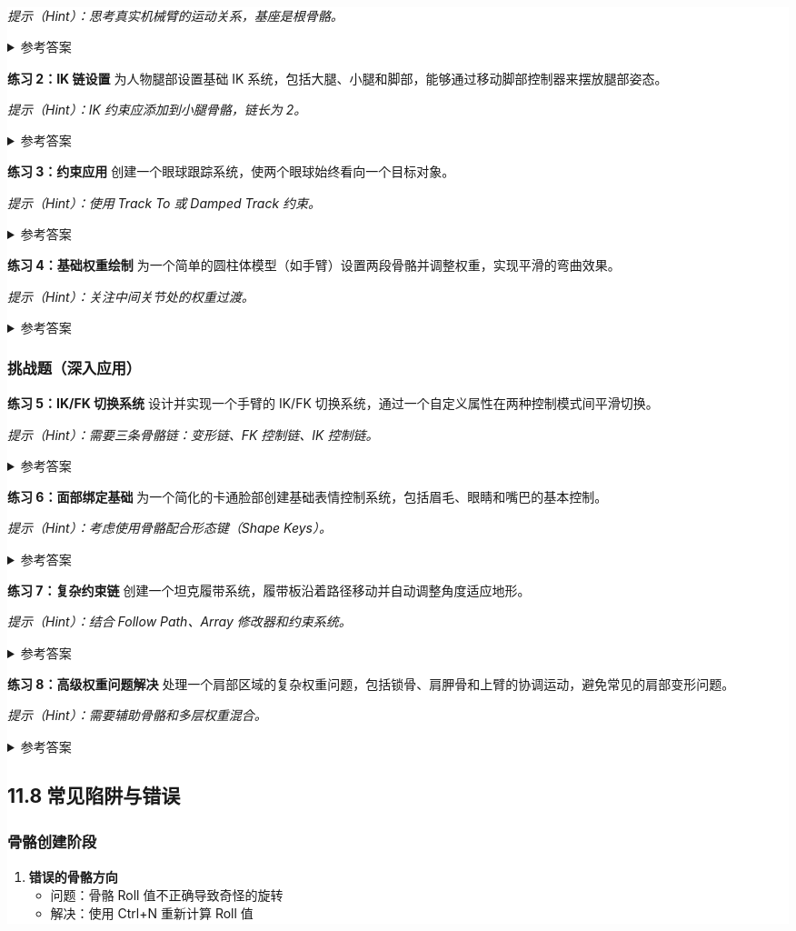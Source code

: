 *提示（Hint）：思考真实机械臂的运动关系，基座是根骨骼。*

<details><summary>参考答案</summary></details>

**练习 2：IK 链设置**
为人物腿部设置基础 IK 系统，包括大腿、小腿和脚部，能够通过移动脚部控制器来摆放腿部姿态。

*提示（Hint）：IK 约束应添加到小腿骨骼，链长为 2。*

<details><summary>参考答案</summary></details>

**练习 3：约束应用**
创建一个眼球跟踪系统，使两个眼球始终看向一个目标对象。

*提示（Hint）：使用 Track To 或 Damped Track 约束。*

<details><summary>参考答案</summary></details>

**练习 4：基础权重绘制**
为一个简单的圆柱体模型（如手臂）设置两段骨骼并调整权重，实现平滑的弯曲效果。

*提示（Hint）：关注中间关节处的权重过渡。*

<details><summary>参考答案</summary></details>

### 挑战题（深入应用）

**练习 5：IK/FK 切换系统**
设计并实现一个手臂的 IK/FK 切换系统，通过一个自定义属性在两种控制模式间平滑切换。

*提示（Hint）：需要三条骨骼链：变形链、FK 控制链、IK 控制链。*

<details><summary>参考答案</summary></details>

**练习 6：面部绑定基础**
为一个简化的卡通脸部创建基础表情控制系统，包括眉毛、眼睛和嘴巴的基本控制。

*提示（Hint）：考虑使用骨骼配合形态键（Shape Keys）。*

<details><summary>参考答案</summary></details>

**练习 7：复杂约束链**
创建一个坦克履带系统，履带板沿着路径移动并自动调整角度适应地形。

*提示（Hint）：结合 Follow Path、Array 修改器和约束系统。*

<details><summary>参考答案</summary></details>

**练习 8：高级权重问题解决**
处理一个肩部区域的复杂权重问题，包括锁骨、肩胛骨和上臂的协调运动，避免常见的肩部变形问题。

*提示（Hint）：需要辅助骨骼和多层权重混合。*

<details><summary>参考答案</summary></details>

## 11.8 常见陷阱与错误

### 骨骼创建阶段

1. **错误的骨骼方向**
   - 问题：骨骼 Roll 值不正确导致奇怪的旋转
   - 解决：使用 Ctrl+N 重新计算 Roll 值

